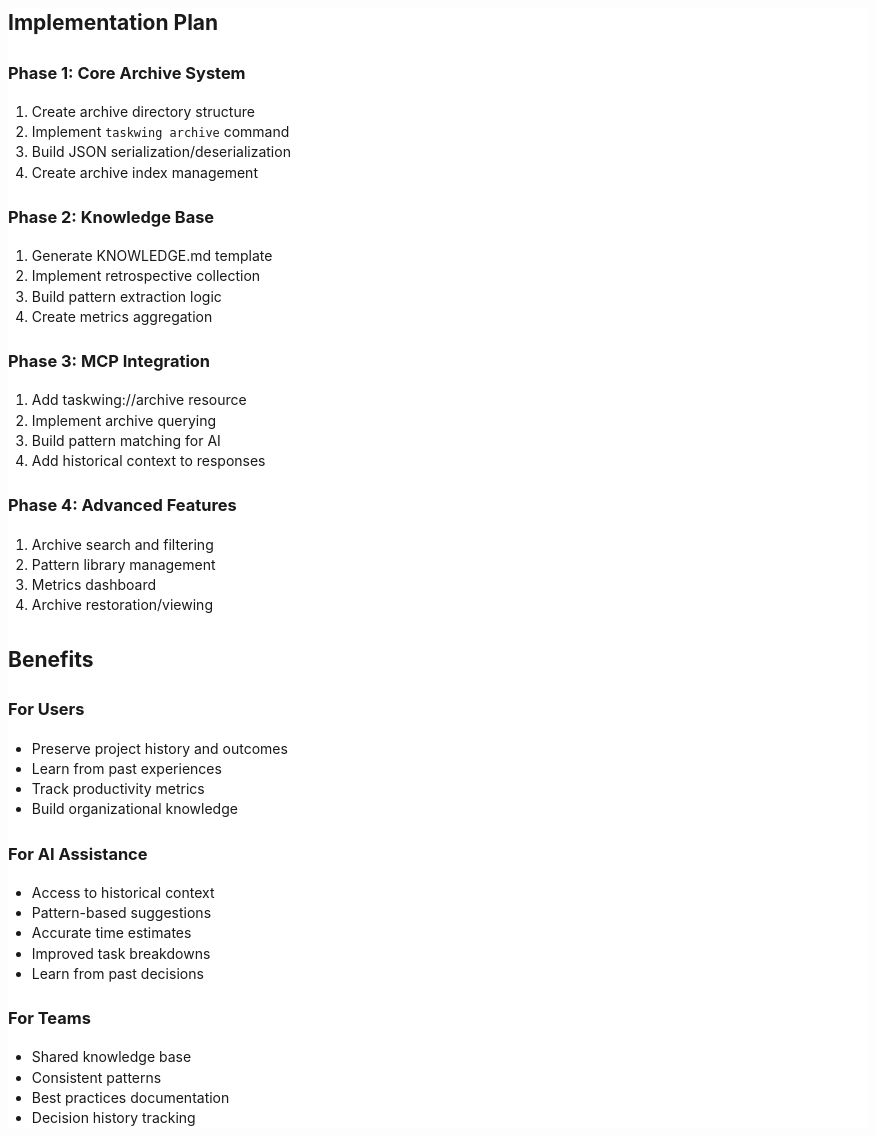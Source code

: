 ```json
```

## Implementation Plan

### Phase 1: Core Archive System
1. Create archive directory structure
2. Implement `taskwing archive` command
3. Build JSON serialization/deserialization
4. Create archive index management

### Phase 2: Knowledge Base
1. Generate KNOWLEDGE.md template
2. Implement retrospective collection
3. Build pattern extraction logic
4. Create metrics aggregation

### Phase 3: MCP Integration
1. Add taskwing://archive resource
2. Implement archive querying
3. Build pattern matching for AI
4. Add historical context to responses

### Phase 4: Advanced Features
1. Archive search and filtering
2. Pattern library management
3. Metrics dashboard
4. Archive restoration/viewing

## Benefits

### For Users
- Preserve project history and outcomes
- Learn from past experiences
- Track productivity metrics
- Build organizational knowledge

### For AI Assistance
- Access to historical context
- Pattern-based suggestions
- Accurate time estimates
- Improved task breakdowns
- Learn from past decisions

### For Teams
- Shared knowledge base
- Consistent patterns
- Best practices documentation
- Decision history tracking

